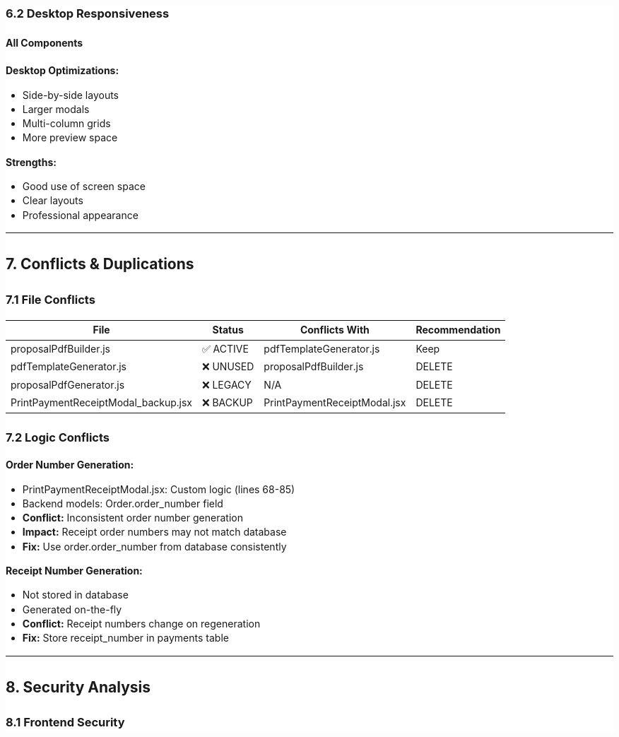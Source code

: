 ### 6.2 Desktop Responsiveness

#### All Components

**Desktop Optimizations:**
- Side-by-side layouts
- Larger modals
- Multi-column grids
- More preview space

**Strengths:**
- Good use of screen space
- Clear layouts
- Professional appearance

---

## 7. Conflicts & Duplications

### 7.1 File Conflicts

| File | Status | Conflicts With | Recommendation |
|------|--------|----------------|----------------|
| proposalPdfBuilder.js | ✅ ACTIVE | pdfTemplateGenerator.js | Keep |
| pdfTemplateGenerator.js | ❌ UNUSED | proposalPdfBuilder.js | DELETE |
| proposalPdfGenerator.js | ❌ LEGACY | N/A | DELETE |
| PrintPaymentReceiptModal_backup.jsx | ❌ BACKUP | PrintPaymentReceiptModal.jsx | DELETE |

### 7.2 Logic Conflicts

**Order Number Generation:**
- PrintPaymentReceiptModal.jsx: Custom logic (lines 68-85)
- Backend models: Order.order_number field
- **Conflict:** Inconsistent order number generation
- **Impact:** Receipt order numbers may not match database
- **Fix:** Use order.order_number from database consistently

**Receipt Number Generation:**
- Not stored in database
- Generated on-the-fly
- **Conflict:** Receipt numbers change on regeneration
- **Fix:** Store receipt_number in payments table

---

## 8. Security Analysis

### 8.1 Frontend Security
